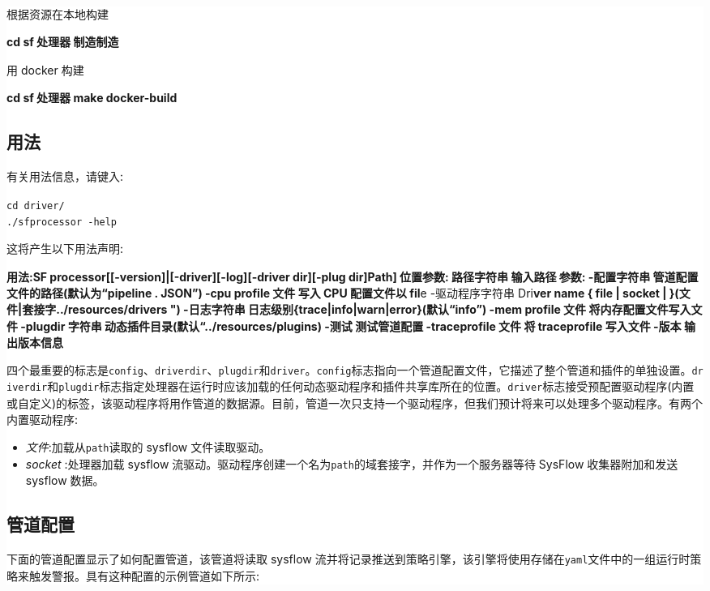 根据资源在本地构建

**cd sf 处理器
制造制造**

用 docker 构建

**cd sf 处理器
make docker-build**

## 用法

有关用法信息，请键入:

```
cd driver/
./sfprocessor -help
```

这将产生以下用法声明:

**用法:SF processor[[-version]|[-driver][-log][-driver dir][-plug dir]Path]
位置参数:
路径字符串
输入路径
参数:
-配置字符串
管道配置文件的路径(默认为“pipeline . JSON”)
-cpu profile 文件
写入 CPU 配置文件以 fil**e
-驱动程序字符串
Dri**ver name { file | socket | }(文件|套接字../resources/drivers ")
-日志字符串
日志级别{trace|info|warn|error}(默认“info”)
-mem profile 文件
将内存配置文件写入文件
-plugdir 字符串
动态插件目录(默认“../resources/plugins)
-测试
测试管道配置
-traceprofile 文件
将 traceprofile 写入文件
-版本
输出版本信息**

四个最重要的标志是`config`、`driverdir`、`plugdir`和`driver`。`config`标志指向一个管道配置文件，它描述了整个管道和插件的单独设置。`driverdir`和`plugdir`标志指定处理器在运行时应该加载的任何动态驱动程序和插件共享库所在的位置。`driver`标志接受预配置驱动程序(内置或自定义)的标签，该驱动程序将用作管道的数据源。目前，管道一次只支持一个驱动程序，但我们预计将来可以处理多个驱动程序。有两个内置驱动程序:

*   *文件*:加载从`path`读取的 sysflow 文件读取驱动。
*   *socket* :处理器加载 sysflow 流驱动。驱动程序创建一个名为`path`的域套接字，并作为一个服务器等待 SysFlow 收集器附加和发送 sysflow 数据。

## 管道配置

下面的管道配置显示了如何配置管道，该管道将读取 sysflow 流并将记录推送到策略引擎，该引擎将使用存储在`yaml`文件中的一组运行时策略来触发警报。具有这种配置的示例管道如下所示:
